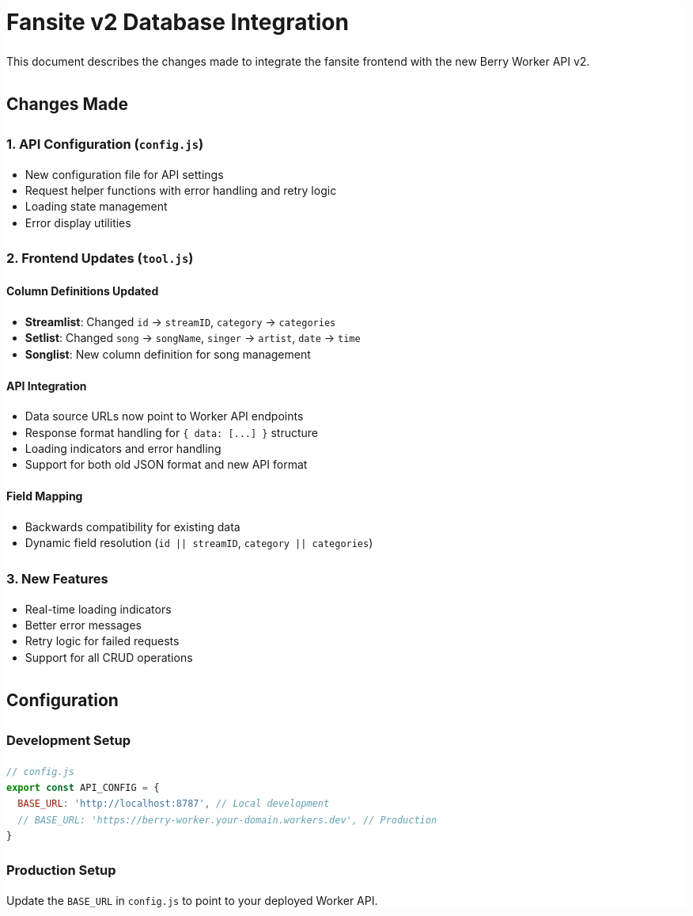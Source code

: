 # Fansite v2 Database Integration

This document describes the changes made to integrate the fansite frontend with the new Berry Worker API v2.

## Changes Made

### 1. API Configuration (`config.js`)
- New configuration file for API settings
- Request helper functions with error handling and retry logic
- Loading state management
- Error display utilities

### 2. Frontend Updates (`tool.js`)

#### Column Definitions Updated
- **Streamlist**: Changed `id` → `streamID`, `category` → `categories`
- **Setlist**: Changed `song` → `songName`, `singer` → `artist`, `date` → `time`
- **Songlist**: New column definition for song management

#### API Integration
- Data source URLs now point to Worker API endpoints
- Response format handling for `{ data: [...] }` structure
- Loading indicators and error handling
- Support for both old JSON format and new API format

#### Field Mapping
- Backwards compatibility for existing data
- Dynamic field resolution (`id || streamID`, `category || categories`)

### 3. New Features
- Real-time loading indicators
- Better error messages
- Retry logic for failed requests
- Support for all CRUD operations

## Configuration

### Development Setup
```javascript
// config.js
export const API_CONFIG = {
  BASE_URL: 'http://localhost:8787', // Local development
  // BASE_URL: 'https://berry-worker.your-domain.workers.dev', // Production
}
```

### Production Setup
Update the `BASE_URL` in `config.js` to point to your deployed Worker API.
